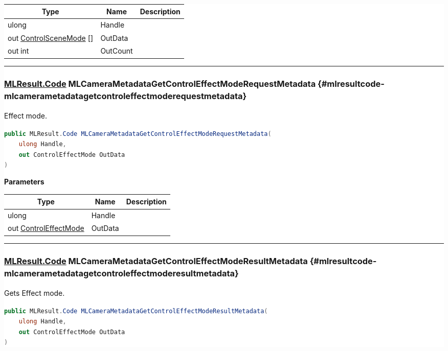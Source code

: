 | Type | Name  | Description  | 
|--|--|--|
| ulong |Handle||
| out [ControlSceneMode](/versioned_docs/version-22-Feb-2023/unity-api/api/UnityEngine.XR.MagicLeap/MLCameraBase/Metadata/UnityEngine.XR.MagicLeap.MLCameraBase.Metadata.md#enums-controlscenemode) [] |OutData||
| out int |OutCount||






-----------

### [MLResult.Code](/versioned_docs/version-22-Feb-2023/unity-api/api/UnityEngine.XR.MagicLeap/UnityEngine.XR.MagicLeap.MLResult.md#enums-code) MLCameraMetadataGetControlEffectModeRequestMetadata {#mlresultcode-mlcamerametadatagetcontroleffectmoderequestmetadata}

Effect mode. 

```csharp
public MLResult.Code MLCameraMetadataGetControlEffectModeRequestMetadata(
    ulong Handle,
    out ControlEffectMode OutData
)
```


**Parameters**

| Type | Name  | Description  | 
|--|--|--|
| ulong |Handle||
| out [ControlEffectMode](/versioned_docs/version-22-Feb-2023/unity-api/api/UnityEngine.XR.MagicLeap/MLCameraBase/Metadata/UnityEngine.XR.MagicLeap.MLCameraBase.Metadata.md#enums-controleffectmode) |OutData||






-----------

### [MLResult.Code](/versioned_docs/version-22-Feb-2023/unity-api/api/UnityEngine.XR.MagicLeap/UnityEngine.XR.MagicLeap.MLResult.md#enums-code) MLCameraMetadataGetControlEffectModeResultMetadata {#mlresultcode-mlcamerametadatagetcontroleffectmoderesultmetadata}

Gets Effect mode. 

```csharp
public MLResult.Code MLCameraMetadataGetControlEffectModeResultMetadata(
    ulong Handle,
    out ControlEffectMode OutData
)
```
